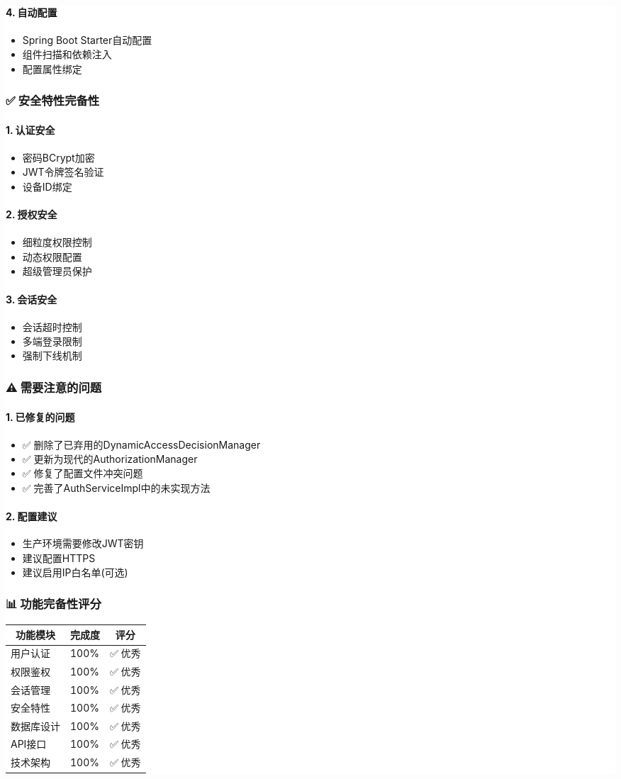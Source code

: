 #### 4. 自动配置
- Spring Boot Starter自动配置
- 组件扫描和依赖注入
- 配置属性绑定

### ✅ 安全特性完备性

#### 1. 认证安全
- 密码BCrypt加密
- JWT令牌签名验证
- 设备ID绑定

#### 2. 授权安全
- 细粒度权限控制
- 动态权限配置
- 超级管理员保护

#### 3. 会话安全
- 会话超时控制
- 多端登录限制
- 强制下线机制

### ⚠️ 需要注意的问题

#### 1. 已修复的问题
- ✅ 删除了已弃用的DynamicAccessDecisionManager
- ✅ 更新为现代的AuthorizationManager
- ✅ 修复了配置文件冲突问题
- ✅ 完善了AuthServiceImpl中的未实现方法

#### 2. 配置建议
- 生产环境需要修改JWT密钥
- 建议配置HTTPS
- 建议启用IP白名单(可选)

### 📊 功能完备性评分

| 功能模块 | 完成度 | 评分 |
|---------|--------|------|
| 用户认证 | 100% | ✅ 优秀 |
| 权限鉴权 | 100% | ✅ 优秀 |
| 会话管理 | 100% | ✅ 优秀 |
| 安全特性 | 100% | ✅ 优秀 |
| 数据库设计 | 100% | ✅ 优秀 |
| API接口 | 100% | ✅ 优秀 |
| 技术架构 | 100% | ✅ 优秀 |
